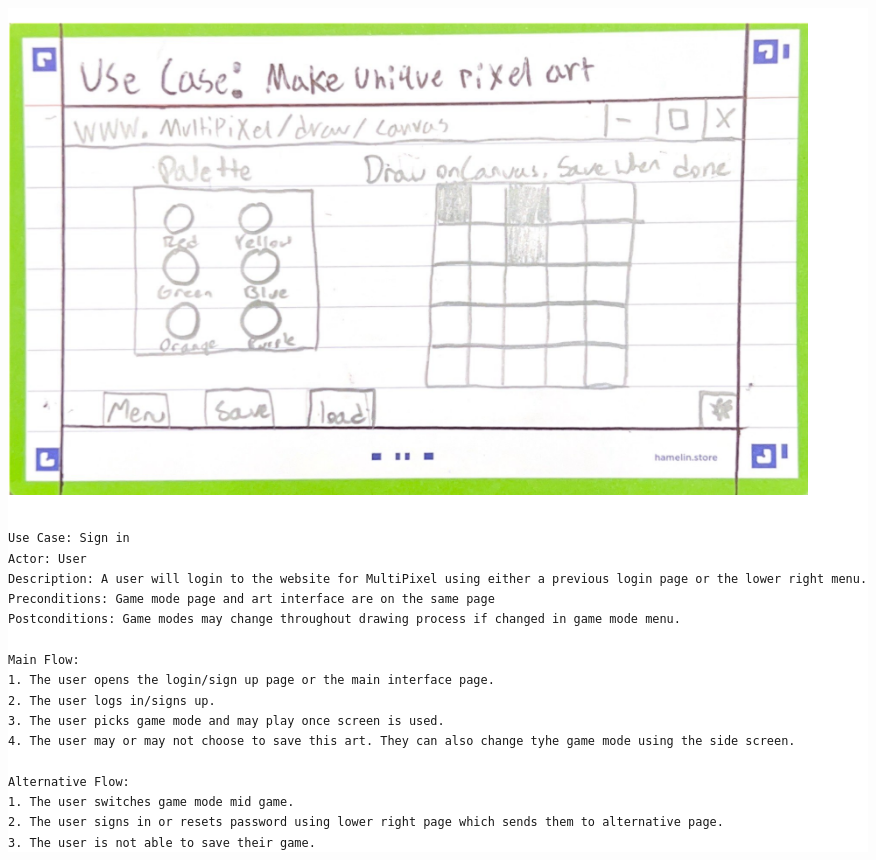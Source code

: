 <img src="./D2_Images/UseCase2.png" width = 800x height = 500x>

    Use Case: Sign in
    Actor: User 
    Description: A user will login to the website for MultiPixel using either a previous login page or the lower right menu.
    Preconditions: Game mode page and art interface are on the same page 
    Postconditions: Game modes may change throughout drawing process if changed in game mode menu.

    Main Flow:
    1. The user opens the login/sign up page or the main interface page.
    2. The user logs in/signs up.
    3. The user picks game mode and may play once screen is used.
    4. The user may or may not choose to save this art. They can also change tyhe game mode using the side screen.

    Alternative Flow:
    1. The user switches game mode mid game.
    2. The user signs in or resets password using lower right page which sends them to alternative page.
    3. The user is not able to save their game.
    